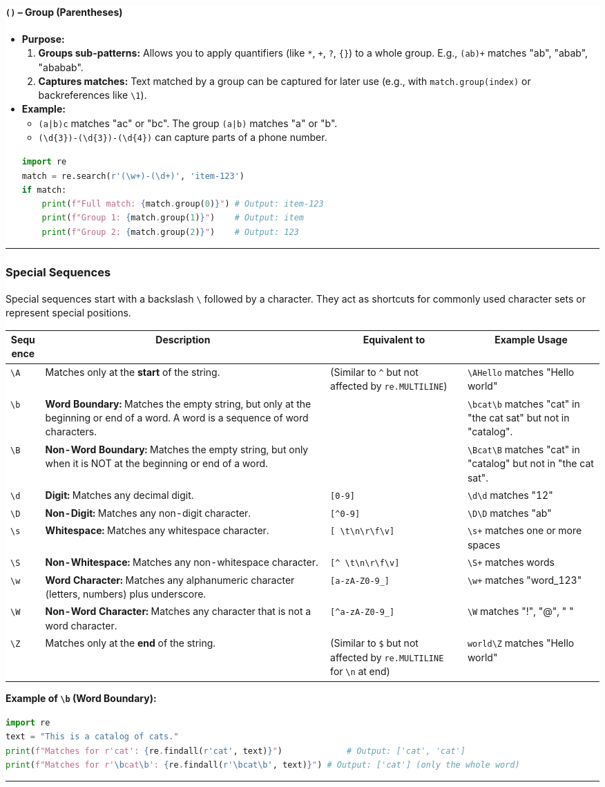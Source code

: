 #### `()` – Group (Parentheses)
*   **Purpose:**
    1.  **Groups sub-patterns:** Allows you to apply quantifiers (like `*`, `+`, `?`, `{}`) to a whole group. E.g., `(ab)+` matches "ab", "abab", "ababab".
    2.  **Captures matches:** Text matched by a group can be captured for later use (e.g., with `match.group(index)` or backreferences like `\1`).
*   **Example:**
    *   `(a|b)c` matches "ac" or "bc". The group `(a|b)` matches "a" or "b".
    *   `(\d{3})-(\d{3})-(\d{4})` can capture parts of a phone number.
    ```python
    import re
    match = re.search(r'(\w+)-(\d+)', 'item-123')
    if match:
        print(f"Full match: {match.group(0)}") # Output: item-123
        print(f"Group 1: {match.group(1)}")    # Output: item
        print(f"Group 2: {match.group(2)}")    # Output: 123
    ```

---
### Special Sequences

Special sequences start with a backslash `\` followed by a character. They act as shortcuts for commonly used character sets or represent special positions.

| Sequence | Description                                        | Equivalent to    | Example Usage                     |
|----------|----------------------------------------------------|------------------|-----------------------------------|
| `\A`     | Matches only at the **start** of the string.       | (Similar to `^` but not affected by `re.MULTILINE`) | `\AHello` matches "Hello world"   |
| `\b`     | **Word Boundary:** Matches the empty string, but only at the beginning or end of a word. A word is a sequence of word characters. |                  | `\bcat\b` matches "cat" in "the cat sat" but not in "catalog". |
| `\B`     | **Non-Word Boundary:** Matches the empty string, but only when it is NOT at the beginning or end of a word. |                  | `\Bcat\B` matches "cat" in "catalog" but not in "the cat sat". |
| `\d`     | **Digit:** Matches any decimal digit.              | `[0-9]`          | `\d\d` matches "12"               |
| `\D`     | **Non-Digit:** Matches any non-digit character.    | `[^0-9]`         | `\D\D` matches "ab"               |
| `\s`     | **Whitespace:** Matches any whitespace character.  | `[ \t\n\r\f\v]`  | `\s+` matches one or more spaces |
| `\S`     | **Non-Whitespace:** Matches any non-whitespace character. | `[^ \t\n\r\f\v]` | `\S+` matches words             |
| `\w`     | **Word Character:** Matches any alphanumeric character (letters, numbers) plus underscore. | `[a-zA-Z0-9_]`   | `\w+` matches "word_123"        |
| `\W`     | **Non-Word Character:** Matches any character that is not a word character. | `[^a-zA-Z0-9_]`  | `\W` matches "!", "@", " "      |
| `\Z`     | Matches only at the **end** of the string.         | (Similar to `$` but not affected by `re.MULTILINE` for `\n` at end) | `world\Z` matches "Hello world" |

**Example of `\b` (Word Boundary):**
```python
import re
text = "This is a catalog of cats."
print(f"Matches for r'cat': {re.findall(r'cat', text)}")             # Output: ['cat', 'cat']
print(f"Matches for r'\bcat\b': {re.findall(r'\bcat\b', text)}") # Output: ['cat'] (only the whole word)
```

---